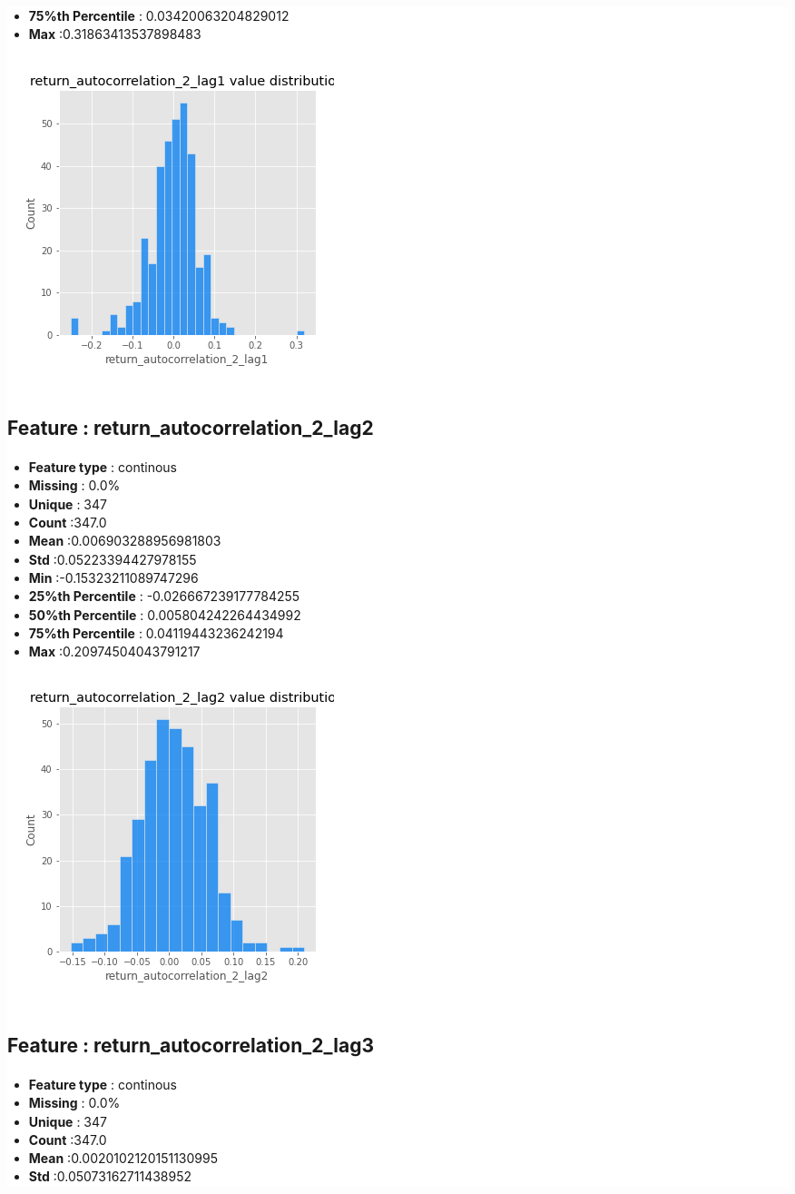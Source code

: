 - **75%th Percentile** : 0.03420063204829012
- **Max** :0.31863413537898483

![](return_autocorrelation_2_lag1.png)
## Feature : return_autocorrelation_2_lag2
- **Feature type** : continous
- **Missing** : 0.0%
- **Unique** : 347
- **Count** :347.0
- **Mean** :0.006903288956981803
- **Std** :0.05223394427978155
- **Min** :-0.15323211089747296
- **25%th Percentile** : -0.026667239177784255
- **50%th Percentile** : 0.005804242264434992
- **75%th Percentile** : 0.04119443236242194
- **Max** :0.20974504043791217

![](return_autocorrelation_2_lag2.png)
## Feature : return_autocorrelation_2_lag3
- **Feature type** : continous
- **Missing** : 0.0%
- **Unique** : 347
- **Count** :347.0
- **Mean** :0.0020102120151130995
- **Std** :0.05073162711438952